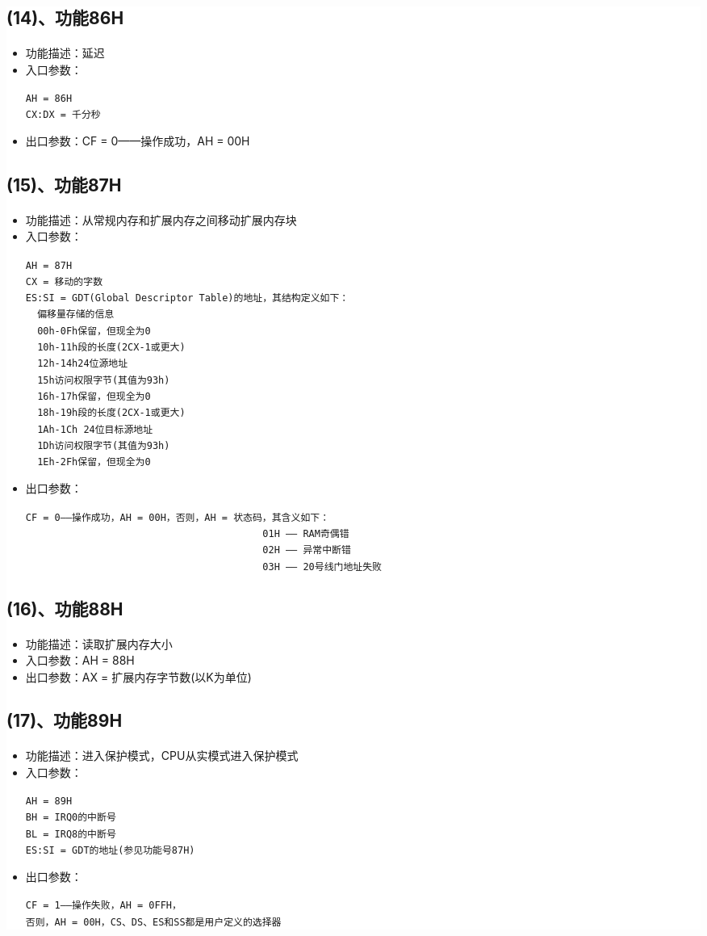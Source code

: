 ## (14)、功能86H
* 功能描述：延迟
* 入口参数：
  ```
  AH = 86H
  CX:DX = 千分秒
  ```
* 出口参数：CF = 0——操作成功，AH = 00H

## (15)、功能87H
* 功能描述：从常规内存和扩展内存之间移动扩展内存块
* 入口参数：
  ```
  AH = 87H
  CX = 移动的字数
  ES:SI = GDT(Global Descriptor Table)的地址，其结构定义如下：
    偏移量存储的信息
    00h-0Fh保留，但现全为0
    10h-11h段的长度(2CX-1或更大)
    12h-14h24位源地址
    15h访问权限字节(其值为93h)
    16h-17h保留，但现全为0
    18h-19h段的长度(2CX-1或更大)
    1Ah-1Ch 24位目标源地址
    1Dh访问权限字节(其值为93h)
    1Eh-2Fh保留，但现全为0
  ```
* 出口参数：
  ```
  CF = 0——操作成功，AH = 00H，否则，AH = 状态码，其含义如下：
                                           01H —— RAM奇偶错
                                           02H —— 异常中断错
                                           03H —— 20号线门地址失败
  ```

## (16)、功能88H
* 功能描述：读取扩展内存大小
* 入口参数：AH = 88H
* 出口参数：AX = 扩展内存字节数(以K为单位)

## (17)、功能89H
* 功能描述：进入保护模式，CPU从实模式进入保护模式
* 入口参数：
  ```
  AH = 89H
  BH = IRQ0的中断号
  BL = IRQ8的中断号
  ES:SI = GDT的地址(参见功能号87H)
  ```
* 出口参数：
  ```
  CF = 1——操作失败，AH = 0FFH，
  否则，AH = 00H，CS、DS、ES和SS都是用户定义的选择器
  ```
